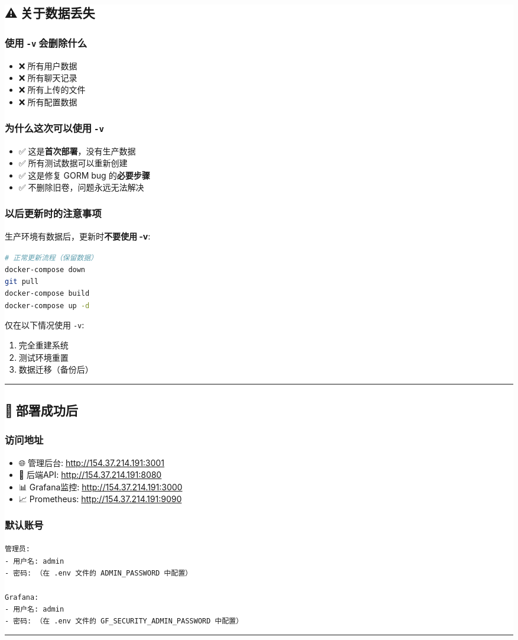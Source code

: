 ## ⚠️ 关于数据丢失

### 使用 `-v` 会删除什么
- ❌ 所有用户数据
- ❌ 所有聊天记录
- ❌ 所有上传的文件
- ❌ 所有配置数据

### 为什么这次可以使用 `-v`
- ✅ 这是**首次部署**，没有生产数据
- ✅ 所有测试数据可以重新创建
- ✅ 这是修复 GORM bug 的**必要步骤**
- ✅ 不删除旧卷，问题永远无法解决

### 以后更新时的注意事项
生产环境有数据后，更新时**不要使用 -v**:
```bash
# 正常更新流程（保留数据）
docker-compose down
git pull
docker-compose build
docker-compose up -d
```

仅在以下情况使用 `-v`:
1. 完全重建系统
2. 测试环境重置
3. 数据迁移（备份后）

---

## 🎊 部署成功后

### 访问地址
- 🌐 管理后台: http://154.37.214.191:3001
- 🔧 后端API: http://154.37.214.191:8080
- 📊 Grafana监控: http://154.37.214.191:3000
- 📈 Prometheus: http://154.37.214.191:9090

### 默认账号
```
管理员:
- 用户名: admin
- 密码: （在 .env 文件的 ADMIN_PASSWORD 中配置）

Grafana:
- 用户名: admin
- 密码: （在 .env 文件的 GF_SECURITY_ADMIN_PASSWORD 中配置）
```

---